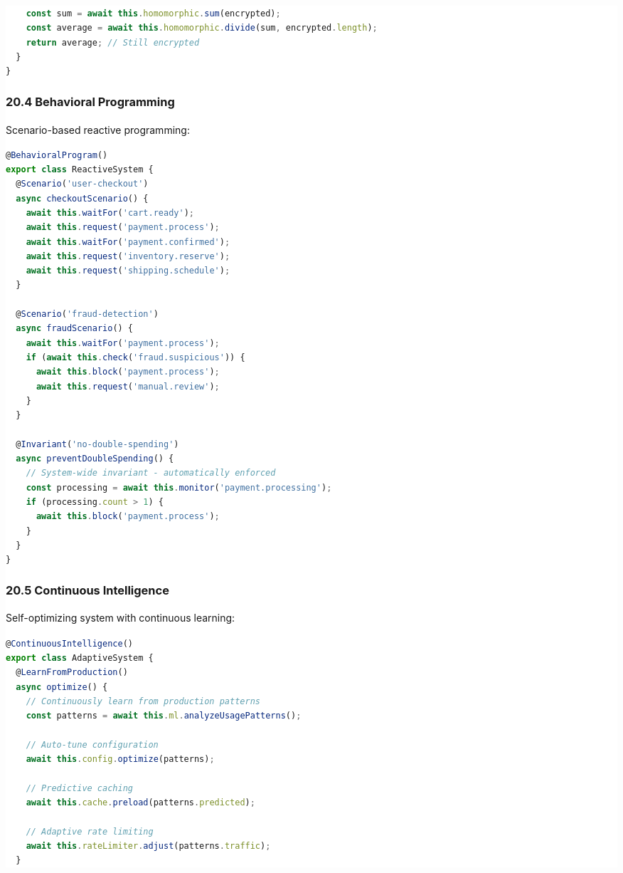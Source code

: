 ```typescript
    const sum = await this.homomorphic.sum(encrypted);
    const average = await this.homomorphic.divide(sum, encrypted.length);
    return average; // Still encrypted
  }
}
```

### 20.4 Behavioral Programming

Scenario-based reactive programming:

```typescript
@BehavioralProgram()
export class ReactiveSystem {
  @Scenario('user-checkout')
  async checkoutScenario() {
    await this.waitFor('cart.ready');
    await this.request('payment.process');
    await this.waitFor('payment.confirmed');
    await this.request('inventory.reserve');
    await this.request('shipping.schedule');
  }

  @Scenario('fraud-detection')
  async fraudScenario() {
    await this.waitFor('payment.process');
    if (await this.check('fraud.suspicious')) {
      await this.block('payment.process');
      await this.request('manual.review');
    }
  }

  @Invariant('no-double-spending')
  async preventDoubleSpending() {
    // System-wide invariant - automatically enforced
    const processing = await this.monitor('payment.processing');
    if (processing.count > 1) {
      await this.block('payment.process');
    }
  }
}
```

### 20.5 Continuous Intelligence

Self-optimizing system with continuous learning:

```typescript
@ContinuousIntelligence()
export class AdaptiveSystem {
  @LearnFromProduction()
  async optimize() {
    // Continuously learn from production patterns
    const patterns = await this.ml.analyzeUsagePatterns();

    // Auto-tune configuration
    await this.config.optimize(patterns);

    // Predictive caching
    await this.cache.preload(patterns.predicted);

    // Adaptive rate limiting
    await this.rateLimiter.adjust(patterns.traffic);
  }

```